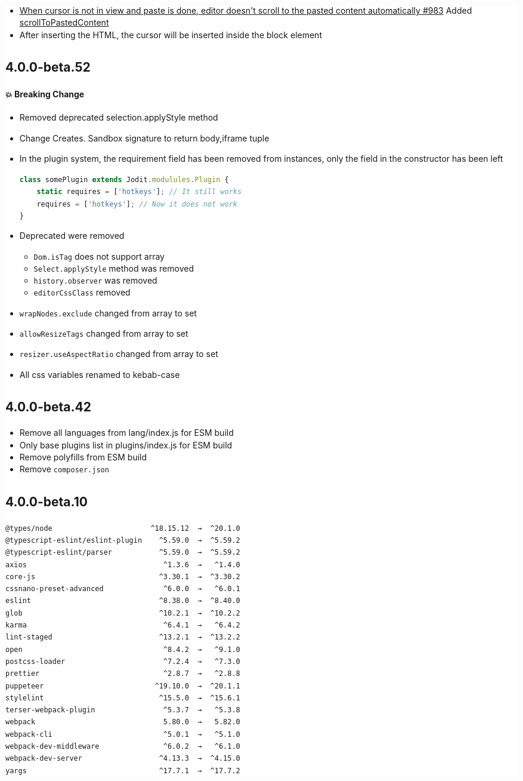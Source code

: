 - [When cursor is not in view and paste is done, editor doesn't scroll to the pasted content automatically #983](https://github.com/xdan/jodit/issues/983)
  Added [scrollToPastedContent](https://xdsoft.net/jodit/docs/classes/config.Config.html#scrollToPastedContent)
- After inserting the HTML, the cursor will be inserted inside the block element

## 4.0.0-beta.52

#### :boom: Breaking Change

- Removed deprecated selection.applyStyle method
- Change Creates. Sandbox signature to return body,iframe tuple
- In the plugin system, the requirement field has been removed from instances,
  only the field in the constructor has been left
    ```js
    class somePlugin extends Jodit.modulules.Plugin {
    	static requires = ['hotkeys']; // It still works
    	requires = ['hotkeys']; // Now it does not work
    }
    ```
- Deprecated were removed

    - `Dom.isTag` does not support array
    - `Select.applyStyle` method was removed
    - `history.observer` was removed
    - `editorCssClass` removed

- `wrapNodes.exclude` changed from array to set
- `allowResizeTags` changed from array to set
- `resizer.useAspectRatio` changed from array to set

- All css variables renamed to kebab-case

## 4.0.0-beta.42

- Remove all languages from lang/index.js for ESM build
- Only base plugins list in plugins/index.js for ESM build
- Remove polyfills from ESM build
- Remove `composer.json`

## 4.0.0-beta.10

```plain
@types/node                       ^18.15.12  →  ^20.1.0
@typescript-eslint/eslint-plugin    ^5.59.0  →  ^5.59.2
@typescript-eslint/parser           ^5.59.0  →  ^5.59.2
axios                                ^1.3.6  →   ^1.4.0
core-js                             ^3.30.1  →  ^3.30.2
cssnano-preset-advanced              ^6.0.0  →   ^6.0.1
eslint                              ^8.38.0  →  ^8.40.0
glob                                ^10.2.1  →  ^10.2.2
karma                                ^6.4.1  →   ^6.4.2
lint-staged                         ^13.2.1  →  ^13.2.2
open                                 ^8.4.2  →   ^9.1.0
postcss-loader                       ^7.2.4  →   ^7.3.0
prettier                             ^2.8.7  →   ^2.8.8
puppeteer                          ^19.10.0  →  ^20.1.1
stylelint                           ^15.5.0  →  ^15.6.1
terser-webpack-plugin                ^5.3.7  →   ^5.3.8
webpack                              5.80.0  →   5.82.0
webpack-cli                          ^5.0.1  →   ^5.1.0
webpack-dev-middleware               ^6.0.2  →   ^6.1.0
webpack-dev-server                  ^4.13.3  →  ^4.15.0
yargs                               ^17.7.1  →  ^17.7.2
```